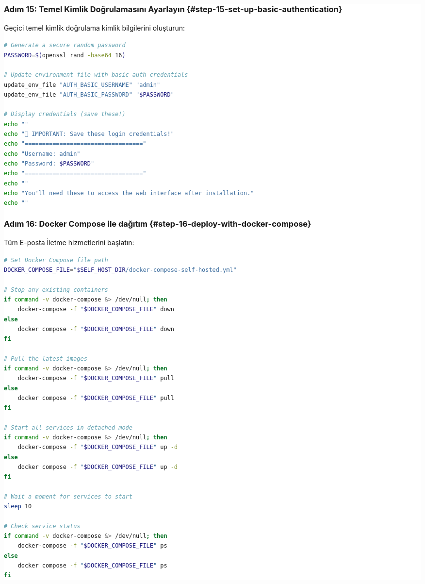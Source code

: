 ### Adım 15: Temel Kimlik Doğrulamasını Ayarlayın {#step-15-set-up-basic-authentication}

Geçici temel kimlik doğrulama kimlik bilgilerini oluşturun:

```bash
# Generate a secure random password
PASSWORD=$(openssl rand -base64 16)

# Update environment file with basic auth credentials
update_env_file "AUTH_BASIC_USERNAME" "admin"
update_env_file "AUTH_BASIC_PASSWORD" "$PASSWORD"

# Display credentials (save these!)
echo ""
echo "🔐 IMPORTANT: Save these login credentials!"
echo "=================================="
echo "Username: admin"
echo "Password: $PASSWORD"
echo "=================================="
echo ""
echo "You'll need these to access the web interface after installation."
echo ""
```

### Adım 16: Docker Compose ile dağıtım {#step-16-deploy-with-docker-compose}

Tüm E-posta İletme hizmetlerini başlatın:

```bash
# Set Docker Compose file path
DOCKER_COMPOSE_FILE="$SELF_HOST_DIR/docker-compose-self-hosted.yml"

# Stop any existing containers
if command -v docker-compose &> /dev/null; then
    docker-compose -f "$DOCKER_COMPOSE_FILE" down
else
    docker compose -f "$DOCKER_COMPOSE_FILE" down
fi

# Pull the latest images
if command -v docker-compose &> /dev/null; then
    docker-compose -f "$DOCKER_COMPOSE_FILE" pull
else
    docker compose -f "$DOCKER_COMPOSE_FILE" pull
fi

# Start all services in detached mode
if command -v docker-compose &> /dev/null; then
    docker-compose -f "$DOCKER_COMPOSE_FILE" up -d
else
    docker compose -f "$DOCKER_COMPOSE_FILE" up -d
fi

# Wait a moment for services to start
sleep 10

# Check service status
if command -v docker-compose &> /dev/null; then
    docker-compose -f "$DOCKER_COMPOSE_FILE" ps
else
    docker compose -f "$DOCKER_COMPOSE_FILE" ps
fi
```
